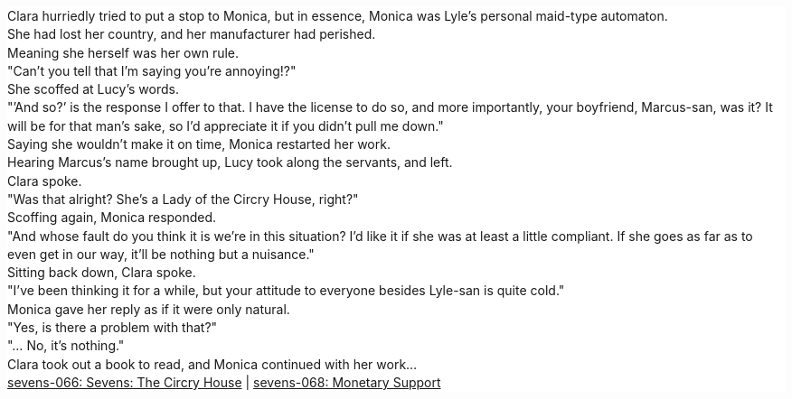 Clara hurriedly tried to put a stop to Monica, but in essence, Monica was Lyle’s personal maid-type automaton.<br/>
She had lost her country, and her manufacturer had perished.<br/>
Meaning she herself was her own rule.<br/>
"Can’t you tell that I’m saying you’re annoying!?"<br/>
She scoffed at Lucy’s words.<br/>
"’And so?’ is the response I offer to that. I have the license to do so, and more importantly, your boyfriend, Marcus-san, was it? It will be for that man’s sake, so I’d appreciate it if you didn’t pull me down."<br/>
Saying she wouldn’t make it on time, Monica restarted her work.<br/>
Hearing Marcus’s name brought up, Lucy took along the servants, and left.<br/>
Clara spoke.<br/>
"Was that alright? She’s a Lady of the Circry House, right?"<br/>
Scoffing again, Monica responded.<br/>
"And whose fault do you think it is we’re in this situation? I’d like it if she was at least a little compliant. If she goes as far as to even get in our way, it’ll be nothing but a nuisance."<br/>
Sitting back down, Clara spoke.<br/>
"I’ve been thinking it for a while, but your attitude to everyone besides Lyle-san is quite cold."<br/>
Monica gave her reply as if it were only natural.<br/>
"Yes, is there a problem with that?"<br/>
"… No, it’s nothing."<br/>
Clara took out a book to read, and Monica continued with her work…<br/>
[sevens-066: Sevens: The Circry House](./sevens-066-sevens-the-circry-house.md) | [sevens-068: Monetary Support](./sevens-068-monetary-support.md) <br/>

